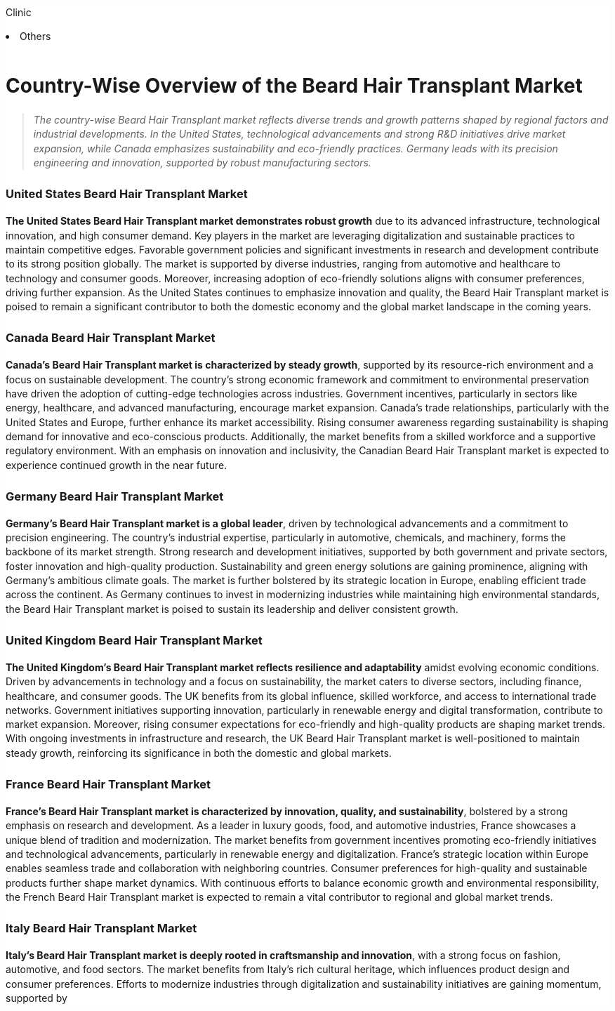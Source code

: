 Clinic</li><li>Others</li></ul><h1><span class="">Country-Wise Overview of the Beard Hair Transplant Market<br /></span></h1><blockquote><p><em><span class="">The country-wise Beard Hair Transplant market reflects diverse trends and growth patterns shaped by regional factors and industrial developments. In the United States, technological advancements and strong R&amp;D initiatives drive market expansion, while Canada emphasizes sustainability and eco-friendly practices. Germany leads with its precision engineering and innovation, supported by robust manufacturing sectors.</span></em></p></blockquote><h3><strong>United States Beard Hair Transplant Market</strong></h3><p><strong>The United States Beard Hair Transplant market demonstrates robust growth</strong> due to its advanced infrastructure, technological innovation, and high consumer demand. Key players in the market are leveraging digitalization and sustainable practices to maintain competitive edges. Favorable government policies and significant investments in research and development contribute to its strong position globally. The market is supported by diverse industries, ranging from automotive and healthcare to technology and consumer goods. Moreover, increasing adoption of eco-friendly solutions aligns with consumer preferences, driving further expansion. As the United States continues to emphasize innovation and quality, the Beard Hair Transplant market is poised to remain a significant contributor to both the domestic economy and the global market landscape in the coming years.</p><h3><strong>Canada Beard Hair Transplant Market</strong></h3><p><strong>Canada&rsquo;s Beard Hair Transplant market is characterized by steady growth</strong>, supported by its resource-rich environment and a focus on sustainable development. The country&rsquo;s strong economic framework and commitment to environmental preservation have driven the adoption of cutting-edge technologies across industries. Government incentives, particularly in sectors like energy, healthcare, and advanced manufacturing, encourage market expansion. Canada&rsquo;s trade relationships, particularly with the United States and Europe, further enhance its market accessibility. Rising consumer awareness regarding sustainability is shaping demand for innovative and eco-conscious products. Additionally, the market benefits from a skilled workforce and a supportive regulatory environment. With an emphasis on innovation and inclusivity, the Canadian Beard Hair Transplant market is expected to experience continued growth in the near future.</p><h3><strong>Germany Beard Hair Transplant Market</strong></h3><p><strong>Germany&rsquo;s Beard Hair Transplant market is a global leader</strong>, driven by technological advancements and a commitment to precision engineering. The country&rsquo;s industrial expertise, particularly in automotive, chemicals, and machinery, forms the backbone of its market strength. Strong research and development initiatives, supported by both government and private sectors, foster innovation and high-quality production. Sustainability and green energy solutions are gaining prominence, aligning with Germany&rsquo;s ambitious climate goals. The market is further bolstered by its strategic location in Europe, enabling efficient trade across the continent. As Germany continues to invest in modernizing industries while maintaining high environmental standards, the Beard Hair Transplant market is poised to sustain its leadership and deliver consistent growth.</p><h3><strong>United Kingdom Beard Hair Transplant Market</strong></h3><p><strong>The United Kingdom&rsquo;s Beard Hair Transplant market reflects resilience and adaptability</strong> amidst evolving economic conditions. Driven by advancements in technology and a focus on sustainability, the market caters to diverse sectors, including finance, healthcare, and consumer goods. The UK benefits from its global influence, skilled workforce, and access to international trade networks. Government initiatives supporting innovation, particularly in renewable energy and digital transformation, contribute to market expansion. Moreover, rising consumer expectations for eco-friendly and high-quality products are shaping market trends. With ongoing investments in infrastructure and research, the UK Beard Hair Transplant market is well-positioned to maintain steady growth, reinforcing its significance in both the domestic and global markets.</p><h3><strong>France Beard Hair Transplant Market</strong></h3><p><strong>France&rsquo;s Beard Hair Transplant market is characterized by innovation, quality, and sustainability</strong>, bolstered by a strong emphasis on research and development. As a leader in luxury goods, food, and automotive industries, France showcases a unique blend of tradition and modernization. The market benefits from government incentives promoting eco-friendly initiatives and technological advancements, particularly in renewable energy and digitalization. France&rsquo;s strategic location within Europe enables seamless trade and collaboration with neighboring countries. Consumer preferences for high-quality and sustainable products further shape market dynamics. With continuous efforts to balance economic growth and environmental responsibility, the French Beard Hair Transplant market is expected to remain a vital contributor to regional and global market trends.</p><h3><strong>Italy Beard Hair Transplant Market</strong></h3><p><strong>Italy&rsquo;s Beard Hair Transplant market is deeply rooted in craftsmanship and innovation</strong>, with a strong focus on fashion, automotive, and food sectors. The market benefits from Italy&rsquo;s rich cultural heritage, which influences product design and consumer preferences. Efforts to modernize industries through digitalization and sustainability initiatives are gaining momentum, supported by